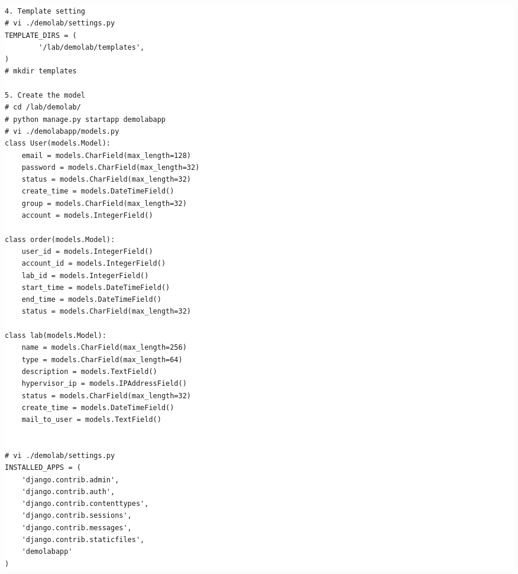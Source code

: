 	4. Template setting
	# vi ./demolab/settings.py
	TEMPLATE_DIRS = (
	        '/lab/demolab/templates',
	)
	# mkdir templates
	
	5. Create the model
	# cd /lab/demolab/
	# python manage.py startapp demolabapp
	# vi ./demolabapp/models.py 
	class User(models.Model):
	    email = models.CharField(max_length=128)
	    password = models.CharField(max_length=32)
	    status = models.CharField(max_length=32)
	    create_time = models.DateTimeField()
	    group = models.CharField(max_length=32)
	    account = models.IntegerField()
	
	class order(models.Model):
	    user_id = models.IntegerField()
	    account_id = models.IntegerField()
	    lab_id = models.IntegerField()
	    start_time = models.DateTimeField()
	    end_time = models.DateTimeField()
	    status = models.CharField(max_length=32)
	
	class lab(models.Model):
	    name = models.CharField(max_length=256)
	    type = models.CharField(max_length=64)
	    description = models.TextField()
	    hypervisor_ip = models.IPAddressField()
	    status = models.CharField(max_length=32)
	    create_time = models.DateTimeField()
	    mail_to_user = models.TextField()
	
	
	# vi ./demolab/settings.py
	INSTALLED_APPS = (
	    'django.contrib.admin',
	    'django.contrib.auth',
	    'django.contrib.contenttypes',
	    'django.contrib.sessions',
	    'django.contrib.messages',
	    'django.contrib.staticfiles',
	    'demolabapp'
	)
	